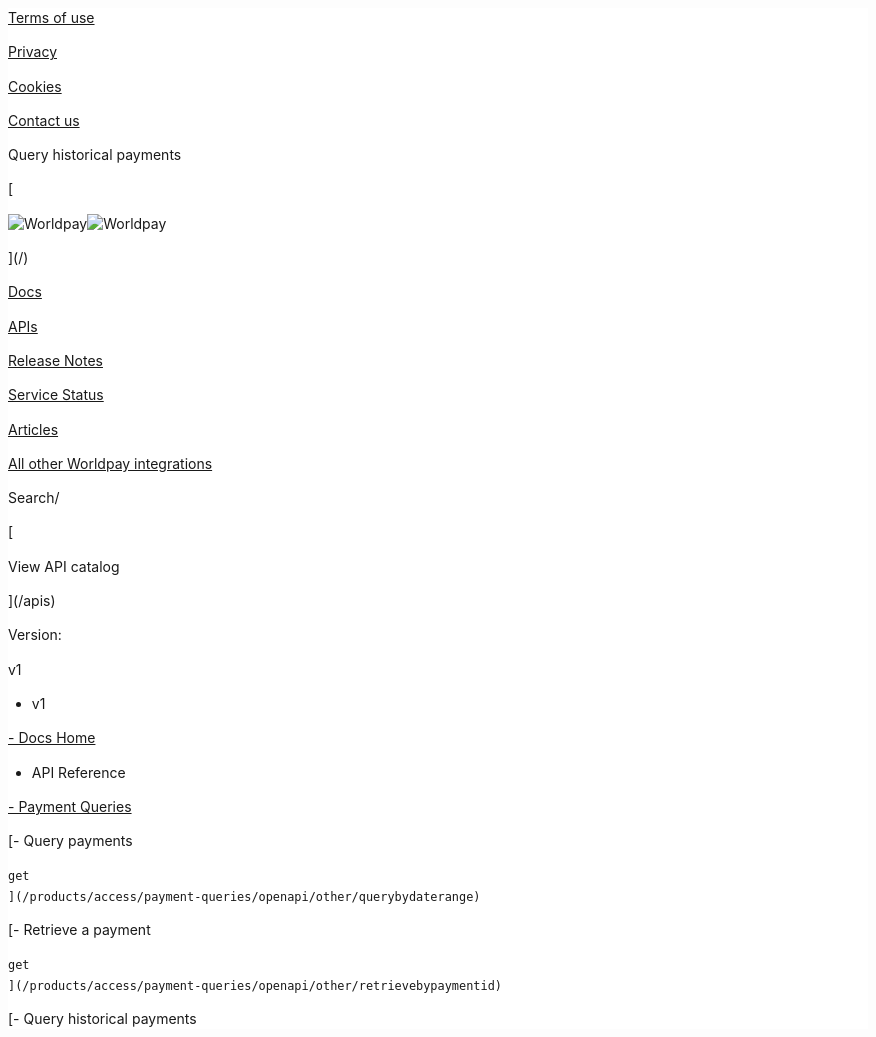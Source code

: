 [Terms of use](https://www.worldpay.com/terms-of-use)

[Privacy](https://www.worldpay.com/privacy)

[Cookies](https://www.worldpay.com/cookies)

[Contact us](https://www.worldpay.com/en-GB/merchant-support#still-need-help)

  Query historical payments 

[

![Worldpay](https://developer.worldpay.com/products/access/payment-queries/openapi/other/queryarchivedpayments/assets/worldpay-logo-light.196ed5ebdbeb6076aa1857417a88717f7af58fe3240dcacfabad763bd62d269a.33f780a6.svg)![Worldpay](https://developer.worldpay.com/products/access/payment-queries/openapi/other/queryarchivedpayments/assets/worldpay-logo-dark.7b3e6f66ebcf82c8f1ae4f97cd16009773f7dcf93171531ae8b22338a7214a5c.33f780a6.svg)



](/)

[Docs](/)

[APIs](/apis)

[Release Notes](/products/access/releases)

[Service Status](https://status.access.worldpay.com/)

[Articles](/products/access/articles)

[All other Worldpay integrations](https://docs.worldpay.com/)

Search/

[

View API catalog

](/apis)

Version:

v1

-   v1
    

[-   Docs Home
    ](/)

-   API Reference
    

[-   Payment Queries
    ](/products/access/payment-queries/openapi)

[-   Query payments
    
    get
    ](/products/access/payment-queries/openapi/other/querybydaterange)

[-   Retrieve a payment
    
    get
    ](/products/access/payment-queries/openapi/other/retrievebypaymentid)

[-   Query historical payments
    